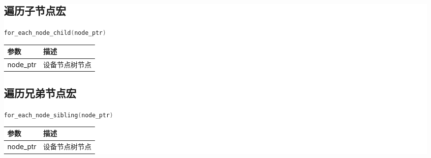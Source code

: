 ## 遍历子节点宏
```c
for_each_node_child(node_ptr)
```

| 参数 | 描述 |
|:------------------|:------------------------------------|
|node_ptr | 设备节点树节点 |

## 遍历兄弟节点宏
```c
for_each_node_sibling(node_ptr)
```

| 参数 | 描述 |
|:------------------|:------------------------------------|
|node_ptr | 设备节点树节点 |

